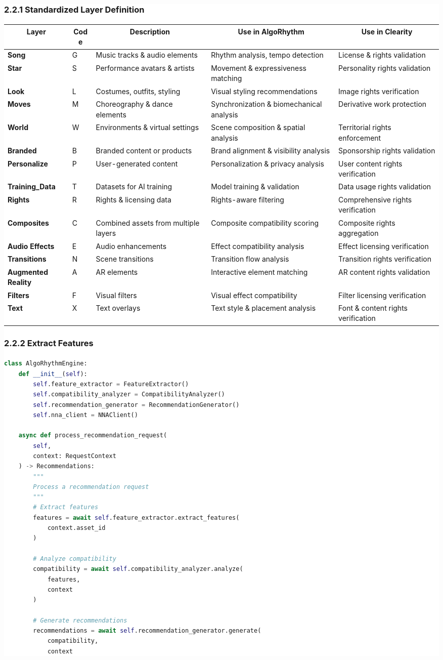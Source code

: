 ### 2.2.1 Standardized Layer Definition

| **Layer** | **Code** | **Description** | **Use in AlgoRhythm** | **Use in Clearity** |
| --- | --- | --- | --- | --- |
| **Song** | G | Music tracks & audio elements | Rhythm analysis, tempo detection | License & rights validation |
| **Star** | S | Performance avatars & artists | Movement & expressiveness matching | Personality rights validation |
| **Look** | L | Costumes, outfits, styling | Visual styling recommendations | Image rights verification |
| **Moves** | M | Choreography & dance elements | Synchronization & biomechanical analysis | Derivative work protection |
| **World** | W | Environments & virtual settings | Scene composition & spatial analysis | Territorial rights enforcement |
| **Branded** | B | Branded content or products | Brand alignment & visibility analysis | Sponsorship rights validation |
| **Personalize** | P | User-generated content | Personalization & privacy analysis | User content rights verification |
| **Training_Data** | T | Datasets for AI training | Model training & validation | Data usage rights validation |
| **Rights** | R | Rights & licensing data | Rights-aware filtering | Comprehensive rights verification |
| **Composites** | C | Combined assets from multiple layers | Composite compatibility scoring | Composite rights aggregation |
| **Audio Effects** | E | Audio enhancements | Effect compatibility analysis | Effect licensing verification |
| **Transitions** | N | Scene transitions | Transition flow analysis | Transition rights verification |
| **Augmented Reality** | A | AR elements | Interactive element matching | AR content rights validation |
| **Filters** | F | Visual filters | Visual effect compatibility | Filter licensing verification |
| **Text** | X | Text overlays | Text style & placement analysis | Font & content rights verification |



### 2.2.2 Extract Features

```python
class AlgoRhythmEngine:
    def __init__(self):
        self.feature_extractor = FeatureExtractor()
        self.compatibility_analyzer = CompatibilityAnalyzer()
        self.recommendation_generator = RecommendationGenerator()
        self.nna_client = NNAClient()

    async def process_recommendation_request(
        self,
        context: RequestContext
    ) -> Recommendations:
        """
        Process a recommendation request
        """
        # Extract features
        features = await self.feature_extractor.extract_features(
            context.asset_id
        )
        
        # Analyze compatibility
        compatibility = await self.compatibility_analyzer.analyze(
            features,
            context
        )
        
        # Generate recommendations
        recommendations = await self.recommendation_generator.generate(
            compatibility,
            context
```